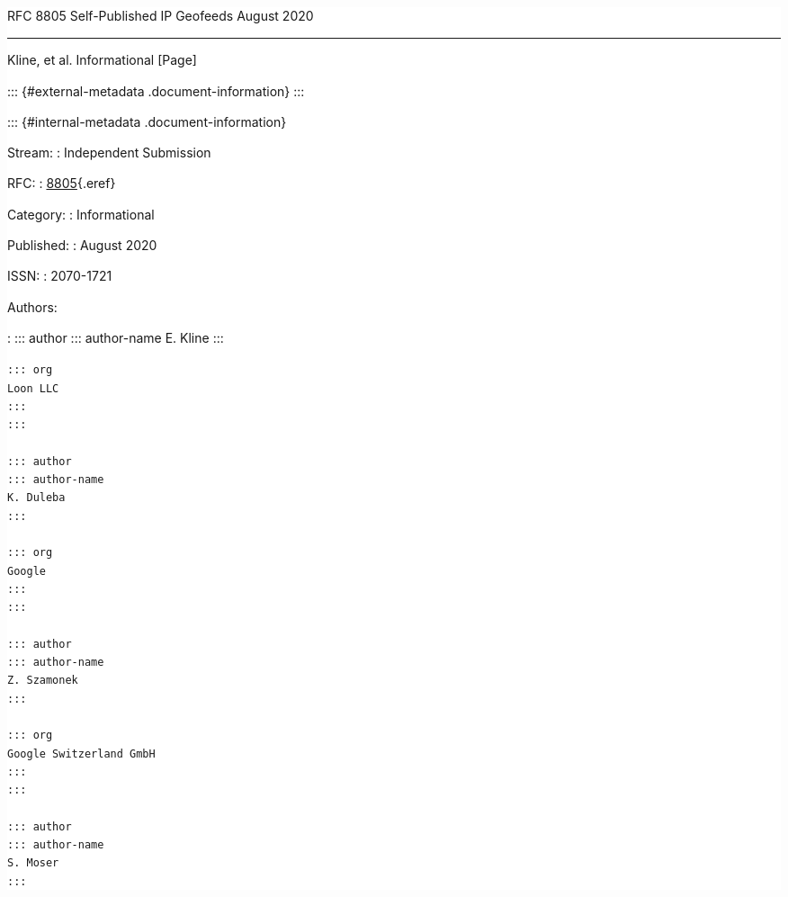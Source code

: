   RFC 8805        Self-Published IP Geofeeds   August 2020
  --------------- ---------------------------- -------------
  Kline, et al.   Informational                \[Page\]

::: {#external-metadata .document-information}
:::

::: {#internal-metadata .document-information}

Stream:
:   Independent Submission

RFC:
:   [8805](https://www.rfc-editor.org/rfc/rfc8805){.eref}

Category:
:   Informational

Published:
:   August 2020

ISSN:
:   2070-1721

Authors:

:   ::: author
    ::: author-name
    E. Kline
    :::

    ::: org
    Loon LLC
    :::
    :::

    ::: author
    ::: author-name
    K. Duleba
    :::

    ::: org
    Google
    :::
    :::

    ::: author
    ::: author-name
    Z. Szamonek
    :::

    ::: org
    Google Switzerland GmbH
    :::
    :::

    ::: author
    ::: author-name
    S. Moser
    :::
